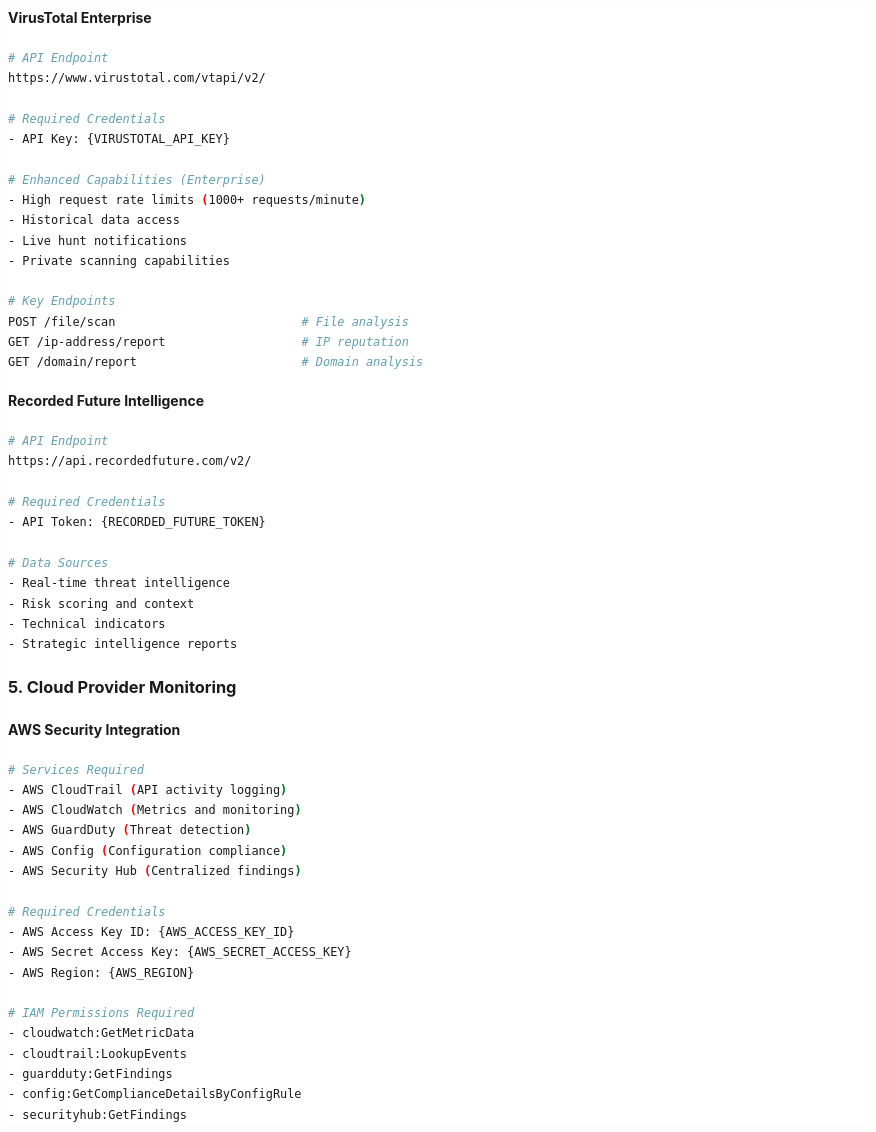 #### VirusTotal Enterprise
```bash
# API Endpoint
https://www.virustotal.com/vtapi/v2/

# Required Credentials
- API Key: {VIRUSTOTAL_API_KEY}

# Enhanced Capabilities (Enterprise)
- High request rate limits (1000+ requests/minute)
- Historical data access
- Live hunt notifications
- Private scanning capabilities

# Key Endpoints
POST /file/scan                          # File analysis
GET /ip-address/report                   # IP reputation
GET /domain/report                       # Domain analysis
```

#### Recorded Future Intelligence
```bash
# API Endpoint
https://api.recordedfuture.com/v2/

# Required Credentials
- API Token: {RECORDED_FUTURE_TOKEN}

# Data Sources
- Real-time threat intelligence
- Risk scoring and context
- Technical indicators
- Strategic intelligence reports
```

### 5. Cloud Provider Monitoring

#### AWS Security Integration
```bash
# Services Required
- AWS CloudTrail (API activity logging)
- AWS CloudWatch (Metrics and monitoring)
- AWS GuardDuty (Threat detection)
- AWS Config (Configuration compliance)
- AWS Security Hub (Centralized findings)

# Required Credentials
- AWS Access Key ID: {AWS_ACCESS_KEY_ID}
- AWS Secret Access Key: {AWS_SECRET_ACCESS_KEY}
- AWS Region: {AWS_REGION}

# IAM Permissions Required
- cloudwatch:GetMetricData
- cloudtrail:LookupEvents
- guardduty:GetFindings
- config:GetComplianceDetailsByConfigRule
- securityhub:GetFindings
```
